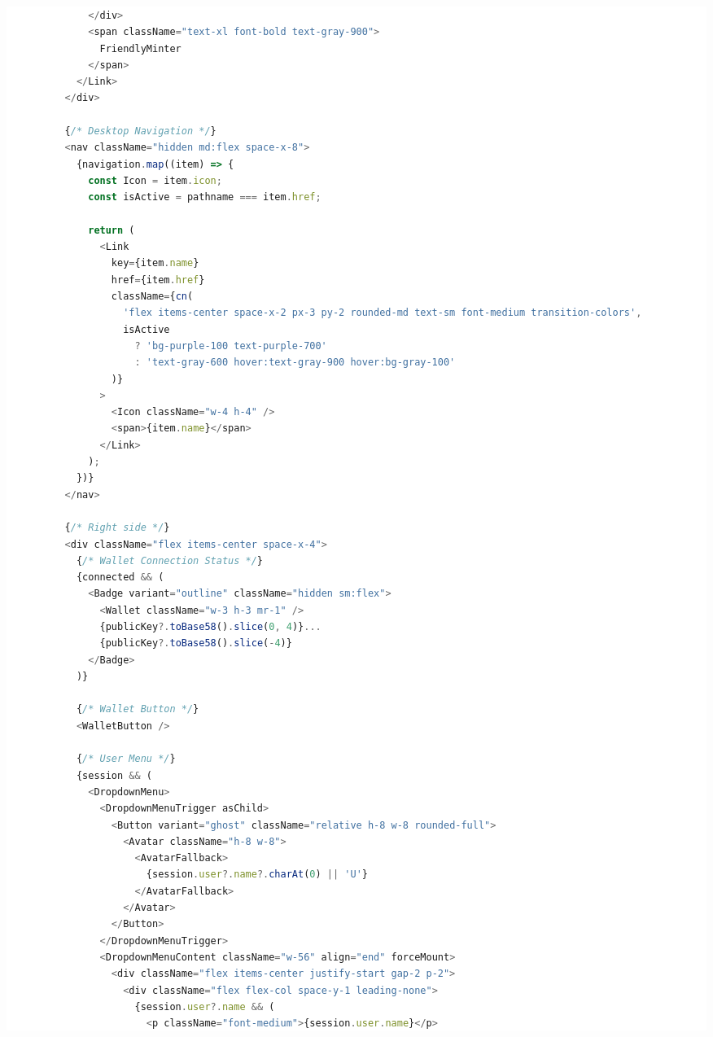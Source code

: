 ```typescript
              </div>
              <span className="text-xl font-bold text-gray-900">
                FriendlyMinter
              </span>
            </Link>
          </div>

          {/* Desktop Navigation */}
          <nav className="hidden md:flex space-x-8">
            {navigation.map((item) => {
              const Icon = item.icon;
              const isActive = pathname === item.href;
              
              return (
                <Link
                  key={item.name}
                  href={item.href}
                  className={cn(
                    'flex items-center space-x-2 px-3 py-2 rounded-md text-sm font-medium transition-colors',
                    isActive
                      ? 'bg-purple-100 text-purple-700'
                      : 'text-gray-600 hover:text-gray-900 hover:bg-gray-100'
                  )}
                >
                  <Icon className="w-4 h-4" />
                  <span>{item.name}</span>
                </Link>
              );
            })}
          </nav>

          {/* Right side */}
          <div className="flex items-center space-x-4">
            {/* Wallet Connection Status */}
            {connected && (
              <Badge variant="outline" className="hidden sm:flex">
                <Wallet className="w-3 h-3 mr-1" />
                {publicKey?.toBase58().slice(0, 4)}...
                {publicKey?.toBase58().slice(-4)}
              </Badge>
            )}

            {/* Wallet Button */}
            <WalletButton />

            {/* User Menu */}
            {session && (
              <DropdownMenu>
                <DropdownMenuTrigger asChild>
                  <Button variant="ghost" className="relative h-8 w-8 rounded-full">
                    <Avatar className="h-8 w-8">
                      <AvatarFallback>
                        {session.user?.name?.charAt(0) || 'U'}
                      </AvatarFallback>
                    </Avatar>
                  </Button>
                </DropdownMenuTrigger>
                <DropdownMenuContent className="w-56" align="end" forceMount>
                  <div className="flex items-center justify-start gap-2 p-2">
                    <div className="flex flex-col space-y-1 leading-none">
                      {session.user?.name && (
                        <p className="font-medium">{session.user.name}</p>
```